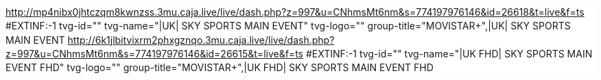http://mp4nibx0jhtczqm8kwnzss.3mu.caja.live/live/dash.php?z=997&u=CNhmsMt6nm&s=774197976146&id=26618&t=live&f=ts
#EXTINF:-1 tvg-id="" tvg-name="|UK| SKY SPORTS MAIN EVENT" tvg-logo="" group-title="MOVISTAR+",|UK| SKY SPORTS MAIN EVENT
http://6k1jlbitvixrm2phxgznqo.3mu.caja.live/live/dash.php?z=997&u=CNhmsMt6nm&s=774197976146&id=26615&t=live&f=ts
#EXTINF:-1 tvg-id="" tvg-name="|UK FHD| SKY SPORTS MAIN EVENT FHD" tvg-logo="" group-title="MOVISTAR+",|UK FHD| SKY SPORTS MAIN EVENT FHD
